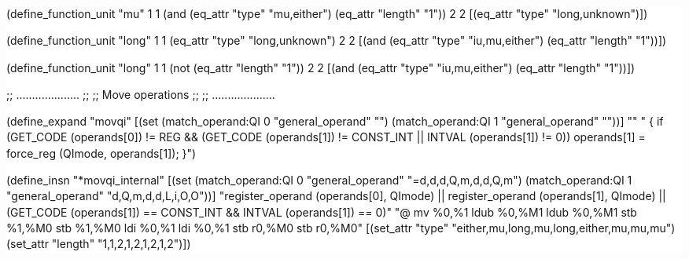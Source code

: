 (define_function_unit "mu" 1 1
  (and (eq_attr "type" "mu,either")
       (eq_attr "length" "1"))
  2 2
  [(eq_attr "type" "long,unknown")])

(define_function_unit "long" 1 1
  (eq_attr "type" "long,unknown")
  2 2
  [(and (eq_attr "type" "iu,mu,either")
	(eq_attr "length" "1"))])

(define_function_unit "long" 1 1
  (not (eq_attr "length" "1"))
  2 2
  [(and (eq_attr "type" "iu,mu,either")
	(eq_attr "length" "1"))])



;;  ....................
;;
;;	Move operations
;;
;;  ....................

(define_expand "movqi"
  [(set (match_operand:QI 0 "general_operand" "")
	(match_operand:QI 1 "general_operand" ""))]
  ""
  "
{
  if (GET_CODE (operands[0]) != REG
      && (GET_CODE (operands[1]) != CONST_INT || INTVAL (operands[1]) != 0))
    operands[1] = force_reg (QImode, operands[1]);
}")

(define_insn "*movqi_internal"
  [(set (match_operand:QI 0 "general_operand" "=d,d,d,Q,m,d,d,Q,m")
	(match_operand:QI 1 "general_operand"  "d,Q,m,d,d,L,i,O,O"))]
  "register_operand (operands[0], QImode) || register_operand (operands[1], QImode)
   || (GET_CODE (operands[1]) == CONST_INT && INTVAL (operands[1]) == 0)"
  "@
  mv %0,%1
  ldub %0,%M1
  ldub %0,%M1
  stb %1,%M0
  stb %1,%M0
  ldi %0,%1
  ldi %0,%1
  stb r0,%M0
  stb r0,%M0"
  [(set_attr "type" "either,mu,long,mu,long,either,mu,mu,mu")
   (set_attr "length" "1,1,2,1,2,1,2,1,2")])
